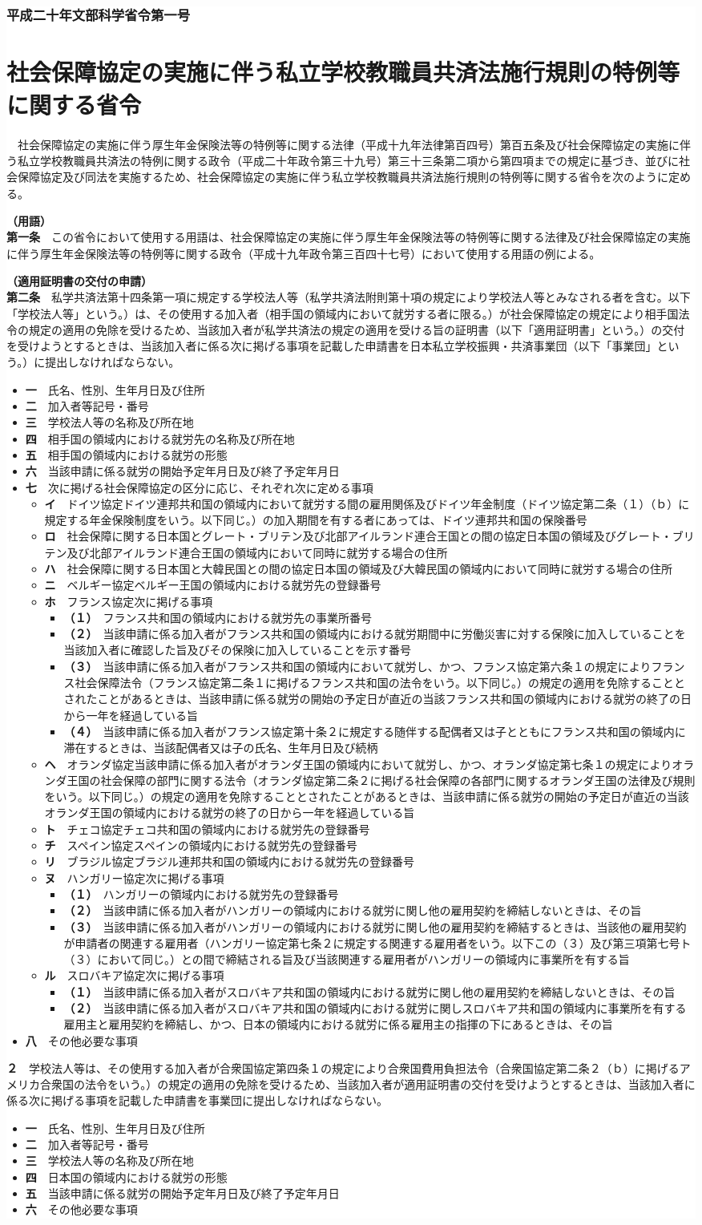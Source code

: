 ### 平成二十年文部科学省令第一号  
# 社会保障協定の実施に伴う私立学校教職員共済法施行規則の特例等に関する省令  
　社会保障協定の実施に伴う厚生年金保険法等の特例等に関する法律（平成十九年法律第百四号）第百五条及び社会保障協定の実施に伴う私立学校教職員共済法の特例に関する政令（平成二十年政令第三十九号）第三十三条第二項から第四項までの規定に基づき、並びに社会保障協定及び同法を実施するため、社会保障協定の実施に伴う私立学校教職員共済法施行規則の特例等に関する省令を次のように定める。  
  
**（用語）**  
**第一条**　この省令において使用する用語は、社会保障協定の実施に伴う厚生年金保険法等の特例等に関する法律及び社会保障協定の実施に伴う厚生年金保険法等の特例等に関する政令（平成十九年政令第三百四十七号）において使用する用語の例による。  
  
**（適用証明書の交付の申請）**  
**第二条**　私学共済法第十四条第一項に規定する学校法人等（私学共済法附則第十項の規定により学校法人等とみなされる者を含む。以下「学校法人等」という。）は、その使用する加入者（相手国の領域内において就労する者に限る。）が社会保障協定の規定により相手国法令の規定の適用の免除を受けるため、当該加入者が私学共済法の規定の適用を受ける旨の証明書（以下「適用証明書」という。）の交付を受けようとするときは、当該加入者に係る次に掲げる事項を記載した申請書を日本私立学校振興・共済事業団（以下「事業団」という。）に提出しなければならない。  
* **一**　氏名、性別、生年月日及び住所  
* **二**　加入者等記号・番号  
* **三**　学校法人等の名称及び所在地  
* **四**　相手国の領域内における就労先の名称及び所在地  
* **五**　相手国の領域内における就労の形態  
* **六**　当該申請に係る就労の開始予定年月日及び終了予定年月日  
* **七**　次に掲げる社会保障協定の区分に応じ、それぞれ次に定める事項  
	* **イ**　ドイツ協定ドイツ連邦共和国の領域内において就労する間の雇用関係及びドイツ年金制度（ドイツ協定第二条（１）（ｂ）に規定する年金保険制度をいう。以下同じ。）の加入期間を有する者にあっては、ドイツ連邦共和国の保険番号  
	* **ロ**　社会保障に関する日本国とグレート・ブリテン及び北部アイルランド連合王国との間の協定日本国の領域及びグレート・ブリテン及び北部アイルランド連合王国の領域内において同時に就労する場合の住所  
	* **ハ**　社会保障に関する日本国と大韓民国との間の協定日本国の領域及び大韓民国の領域内において同時に就労する場合の住所  
	* **ニ**　ベルギー協定ベルギー王国の領域内における就労先の登録番号  
	* **ホ**　フランス協定次に掲げる事項  
		* **（１）**　フランス共和国の領域内における就労先の事業所番号  
		* **（２）**　当該申請に係る加入者がフランス共和国の領域内における就労期間中に労働災害に対する保険に加入していることを当該加入者に確認した旨及びその保険に加入していることを示す番号  
		* **（３）**　当該申請に係る加入者がフランス共和国の領域内において就労し、かつ、フランス協定第六条１の規定によりフランス社会保障法令（フランス協定第二条１に掲げるフランス共和国の法令をいう。以下同じ。）の規定の適用を免除することとされたことがあるときは、当該申請に係る就労の開始の予定日が直近の当該フランス共和国の領域内における就労の終了の日から一年を経過している旨  
		* **（４）**　当該申請に係る加入者がフランス協定第十条２に規定する随伴する配偶者又は子とともにフランス共和国の領域内に滞在するときは、当該配偶者又は子の氏名、生年月日及び続柄  
	* **ヘ**　オランダ協定当該申請に係る加入者がオランダ王国の領域内において就労し、かつ、オランダ協定第七条１の規定によりオランダ王国の社会保障の部門に関する法令（オランダ協定第二条２に掲げる社会保障の各部門に関するオランダ王国の法律及び規則をいう。以下同じ。）の規定の適用を免除することとされたことがあるときは、当該申請に係る就労の開始の予定日が直近の当該オランダ王国の領域内における就労の終了の日から一年を経過している旨  
	* **ト**　チェコ協定チェコ共和国の領域内における就労先の登録番号  
	* **チ**　スペイン協定スペインの領域内における就労先の登録番号  
	* **リ**　ブラジル協定ブラジル連邦共和国の領域内における就労先の登録番号  
	* **ヌ**　ハンガリー協定次に掲げる事項  
		* **（１）**　ハンガリーの領域内における就労先の登録番号  
		* **（２）**　当該申請に係る加入者がハンガリーの領域内における就労に関し他の雇用契約を締結しないときは、その旨  
		* **（３）**　当該申請に係る加入者がハンガリーの領域内における就労に関し他の雇用契約を締結するときは、当該他の雇用契約が申請者の関連する雇用者（ハンガリー協定第七条２に規定する関連する雇用者をいう。以下この（３）及び第三項第七号ト（３）において同じ。）との間で締結される旨及び当該関連する雇用者がハンガリーの領域内に事業所を有する旨  
	* **ル**　スロバキア協定次に掲げる事項  
		* **（１）**　当該申請に係る加入者がスロバキア共和国の領域内における就労に関し他の雇用契約を締結しないときは、その旨  
		* **（２）**　当該申請に係る加入者がスロバキア共和国の領域内における就労に関しスロバキア共和国の領域内に事業所を有する雇用主と雇用契約を締結し、かつ、日本の領域内における就労に係る雇用主の指揮の下にあるときは、その旨  
* **八**　その他必要な事項  
  
**２**　学校法人等は、その使用する加入者が合衆国協定第四条１の規定により合衆国費用負担法令（合衆国協定第二条２（ｂ）に掲げるアメリカ合衆国の法令をいう。）の規定の適用の免除を受けるため、当該加入者が適用証明書の交付を受けようとするときは、当該加入者に係る次に掲げる事項を記載した申請書を事業団に提出しなければならない。  
* **一**　氏名、性別、生年月日及び住所  
* **二**　加入者等記号・番号  
* **三**　学校法人等の名称及び所在地  
* **四**　日本国の領域内における就労の形態  
* **五**　当該申請に係る就労の開始予定年月日及び終了予定年月日  
* **六**　その他必要な事項  
  
